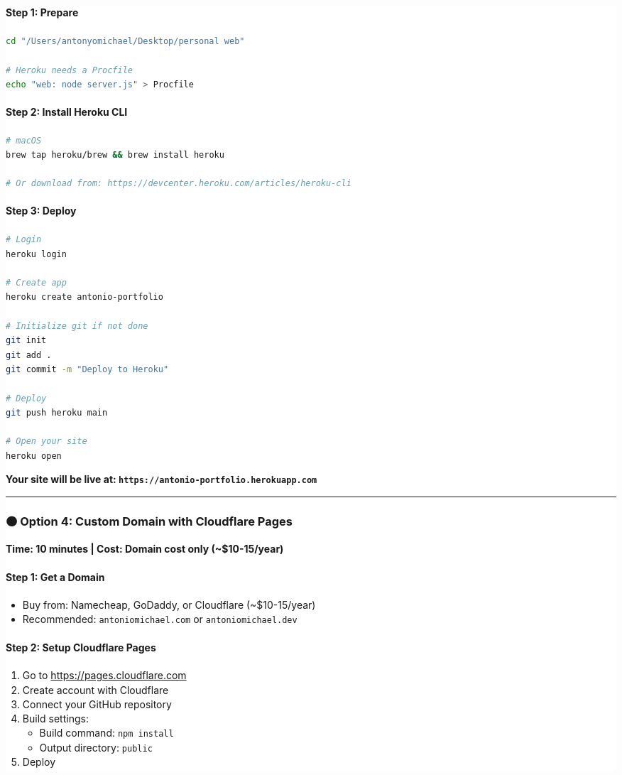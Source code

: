 #### Step 1: Prepare
```bash
cd "/Users/antonyomichael/Desktop/personal web"

# Heroku needs a Procfile
echo "web: node server.js" > Procfile
```

#### Step 2: Install Heroku CLI
```bash
# macOS
brew tap heroku/brew && brew install heroku

# Or download from: https://devcenter.heroku.com/articles/heroku-cli
```

#### Step 3: Deploy
```bash
# Login
heroku login

# Create app
heroku create antonio-portfolio

# Initialize git if not done
git init
git add .
git commit -m "Deploy to Heroku"

# Deploy
git push heroku main

# Open your site
heroku open
```

**Your site will be live at: `https://antonio-portfolio.herokuapp.com`**

---

### 🟠 Option 4: Custom Domain with Cloudflare Pages
**Time: 10 minutes | Cost: Domain cost only (~$10-15/year)**

#### Step 1: Get a Domain
- Buy from: Namecheap, GoDaddy, or Cloudflare (~$10-15/year)
- Recommended: `antoniomichael.com` or `antoniomichael.dev`

#### Step 2: Setup Cloudflare Pages
1. Go to https://pages.cloudflare.com
2. Create account with Cloudflare
3. Connect your GitHub repository
4. Build settings:
   - Build command: `npm install`
   - Output directory: `public`
5. Deploy
